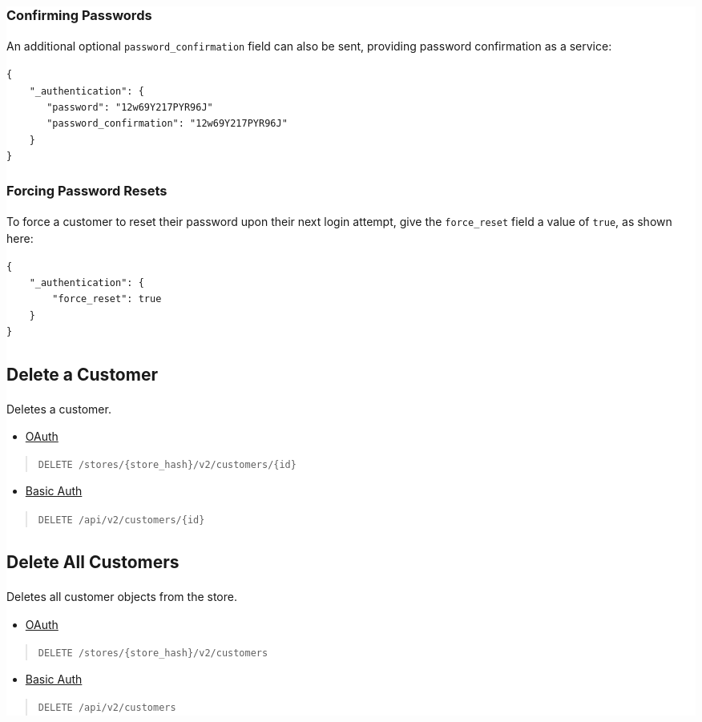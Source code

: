 ### Confirming Passwords

An additional optional `password_confirmation` field can also be sent, providing password confirmation as a service:

```
{
    "_authentication": {
       "password": "12w69Y217PYR96J"
       "password_confirmation": "12w69Y217PYR96J"
    }
}
```

### Forcing Password Resets

To force a customer to reset their password upon their next login attempt, give the `force_reset` field a value of `true`, as shown here:

```
{
    "_authentication": {
        "force_reset": true
    }
}
```

## Delete a Customer

Deletes a customer.


*   [OAuth](#delete-a-customer-oauth)
>`DELETE /stores/{store_hash}/v2/customers/{id}`
*   [Basic Auth](#delete-a-customer-basic)
>`DELETE /api/v2/customers/{id}`



## Delete All Customers

Deletes all customer objects from the store.

*   [OAuth](#delete-all-customers-oauth)
>`DELETE /stores/{store_hash}/v2/customers`
*   [Basic Auth](#delete-all-customers-basic)
>`DELETE /api/v2/customers`

</div
